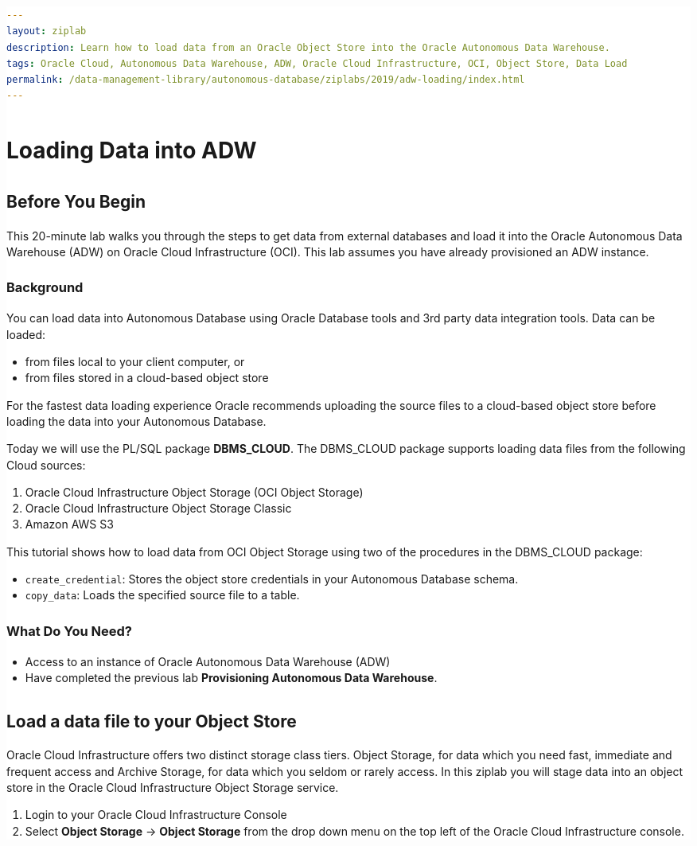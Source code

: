```yaml
---
layout: ziplab
description: Learn how to load data from an Oracle Object Store into the Oracle Autonomous Data Warehouse.
tags: Oracle Cloud, Autonomous Data Warehouse, ADW, Oracle Cloud Infrastructure, OCI, Object Store, Data Load
permalink: /data-management-library/autonomous-database/ziplabs/2019/adw-loading/index.html
---
```

# Loading Data into ADW #

## Before You Begin ##
This 20-minute lab walks you through the steps to get data from external databases and load it into the Oracle Autonomous Data Warehouse (ADW) on Oracle Cloud Infrastructure (OCI). This lab assumes you have already provisioned an ADW instance.

### Background ###
You can load data into Autonomous Database using Oracle Database tools and 3rd party data integration tools. Data can be loaded:
* from files local to your client computer, or
* from files stored in a cloud-based object store

For the fastest data loading experience Oracle recommends uploading the source
files to a cloud-based object store before loading the data into your Autonomous Database.

Today we will use the PL/SQL package **DBMS_CLOUD**. The DBMS_CLOUD package supports loading
data files from the following Cloud sources: 
1. Oracle Cloud Infrastructure Object Storage (OCI Object Storage)
2. Oracle Cloud Infrastructure Object Storage Classic
3. Amazon AWS S3

This tutorial shows how to load data from OCI Object
Storage using two of the procedures in the DBMS_CLOUD package:
* `create_credential`: Stores the object store credentials in your Autonomous Database schema.
* `copy_data`: Loads the specified source file to a table. 


### What Do You Need? ###
* Access to an instance of Oracle Autonomous Data Warehouse (ADW)
* Have completed the previous lab **Provisioning Autonomous Data Warehouse**.


## Load a data file to your Object Store ##
Oracle Cloud Infrastructure offers two distinct storage class tiers.  Object Storage, for data which you need fast, immediate and frequent access and Archive Storage, for data which you seldom or rarely access.  In this ziplab you will stage data into an object store in the Oracle Cloud Infrastructure Object Storage service.

1. Login to your Oracle Cloud Infrastructure Console
2. Select **Object Storage** -> **Object Storage** from the drop down menu on the top left of the Oracle Cloud Infrastructure console.
